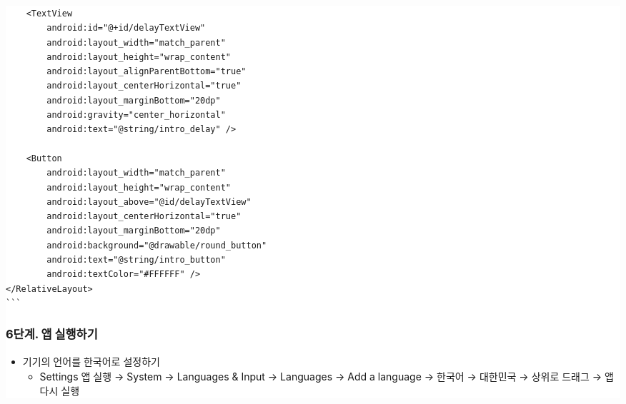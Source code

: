         <TextView
            android:id="@+id/delayTextView"
            android:layout_width="match_parent"
            android:layout_height="wrap_content"
            android:layout_alignParentBottom="true"
            android:layout_centerHorizontal="true"
            android:layout_marginBottom="20dp"
            android:gravity="center_horizontal"
            android:text="@string/intro_delay" />
    
        <Button
            android:layout_width="match_parent"
            android:layout_height="wrap_content"
            android:layout_above="@id/delayTextView"
            android:layout_centerHorizontal="true"
            android:layout_marginBottom="20dp"
            android:background="@drawable/round_button"
            android:text="@string/intro_button"
            android:textColor="#FFFFFF" />
    </RelativeLayout>
    ```
    

### 6단계. 앱 실행하기

- 기기의 언어를 한국어로 설정하기
    - Settings 앱 실행 → System → Languages & Input → Languages → Add a language → 한국어 → 대한민국 → 상위로 드래그 → 앱 다시 실행
